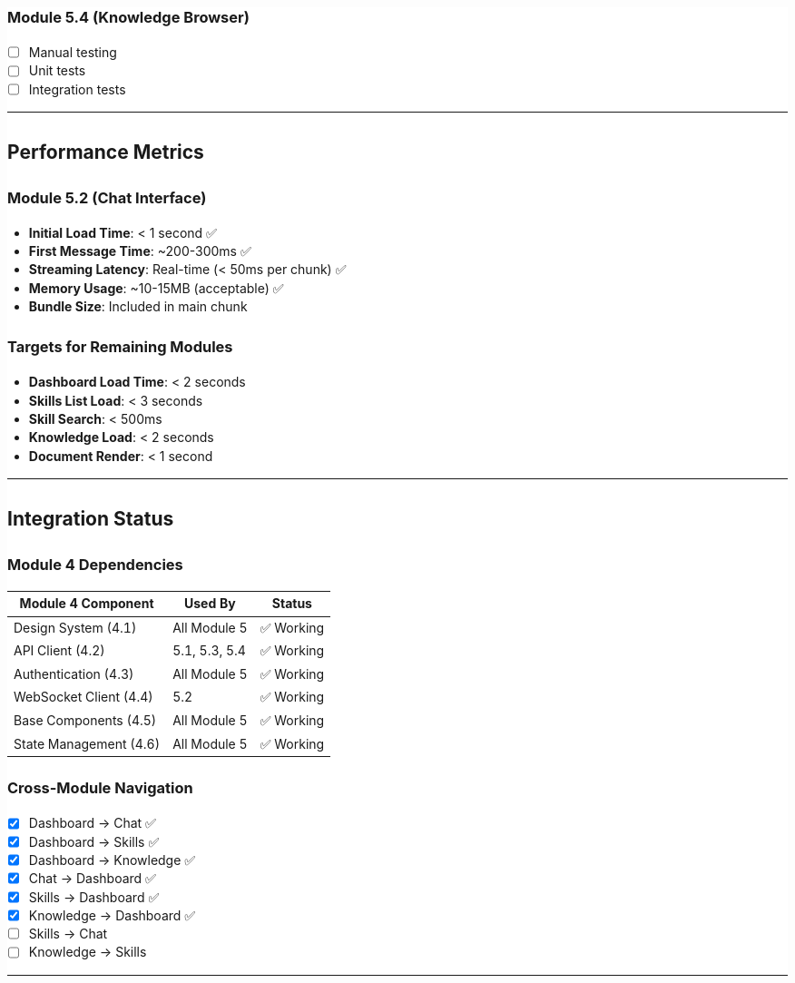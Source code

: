 ### Module 5.4 (Knowledge Browser)
- [ ] Manual testing
- [ ] Unit tests
- [ ] Integration tests

---

## Performance Metrics

### Module 5.2 (Chat Interface)
- **Initial Load Time**: < 1 second ✅
- **First Message Time**: ~200-300ms ✅
- **Streaming Latency**: Real-time (< 50ms per chunk) ✅
- **Memory Usage**: ~10-15MB (acceptable) ✅
- **Bundle Size**: Included in main chunk

### Targets for Remaining Modules
- **Dashboard Load Time**: < 2 seconds
- **Skills List Load**: < 3 seconds
- **Skill Search**: < 500ms
- **Knowledge Load**: < 2 seconds
- **Document Render**: < 1 second

---

## Integration Status

### Module 4 Dependencies

| Module 4 Component | Used By | Status |
|-------------------|---------|--------|
| Design System (4.1) | All Module 5 | ✅ Working |
| API Client (4.2) | 5.1, 5.3, 5.4 | ✅ Working |
| Authentication (4.3) | All Module 5 | ✅ Working |
| WebSocket Client (4.4) | 5.2 | ✅ Working |
| Base Components (4.5) | All Module 5 | ✅ Working |
| State Management (4.6) | All Module 5 | ✅ Working |

### Cross-Module Navigation
- [x] Dashboard → Chat ✅
- [x] Dashboard → Skills ✅
- [x] Dashboard → Knowledge ✅
- [x] Chat → Dashboard ✅
- [x] Skills → Dashboard ✅
- [x] Knowledge → Dashboard ✅
- [ ] Skills → Chat
- [ ] Knowledge → Skills

---